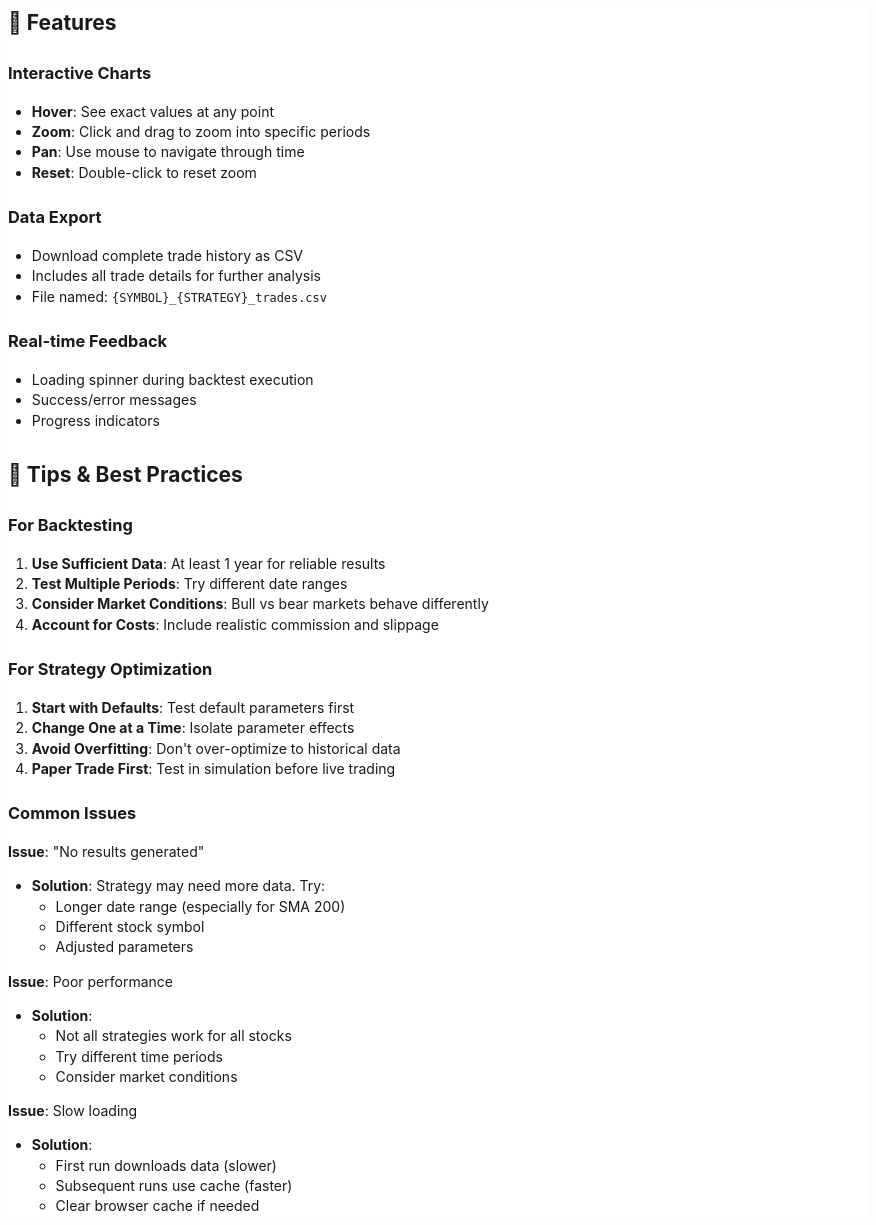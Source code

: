 ## 🎨 Features

### Interactive Charts
- **Hover**: See exact values at any point
- **Zoom**: Click and drag to zoom into specific periods
- **Pan**: Use mouse to navigate through time
- **Reset**: Double-click to reset zoom

### Data Export
- Download complete trade history as CSV
- Includes all trade details for further analysis
- File named: `{SYMBOL}_{STRATEGY}_trades.csv`

### Real-time Feedback
- Loading spinner during backtest execution
- Success/error messages
- Progress indicators

## 🔧 Tips & Best Practices

### For Backtesting
1. **Use Sufficient Data**: At least 1 year for reliable results
2. **Test Multiple Periods**: Try different date ranges
3. **Consider Market Conditions**: Bull vs bear markets behave differently
4. **Account for Costs**: Include realistic commission and slippage

### For Strategy Optimization
1. **Start with Defaults**: Test default parameters first
2. **Change One at a Time**: Isolate parameter effects
3. **Avoid Overfitting**: Don't over-optimize to historical data
4. **Paper Trade First**: Test in simulation before live trading

### Common Issues

**Issue**: "No results generated"
- **Solution**: Strategy may need more data. Try:
  - Longer date range (especially for SMA 200)
  - Different stock symbol
  - Adjusted parameters

**Issue**: Poor performance
- **Solution**: 
  - Not all strategies work for all stocks
  - Try different time periods
  - Consider market conditions

**Issue**: Slow loading
- **Solution**: 
  - First run downloads data (slower)
  - Subsequent runs use cache (faster)
  - Clear browser cache if needed
